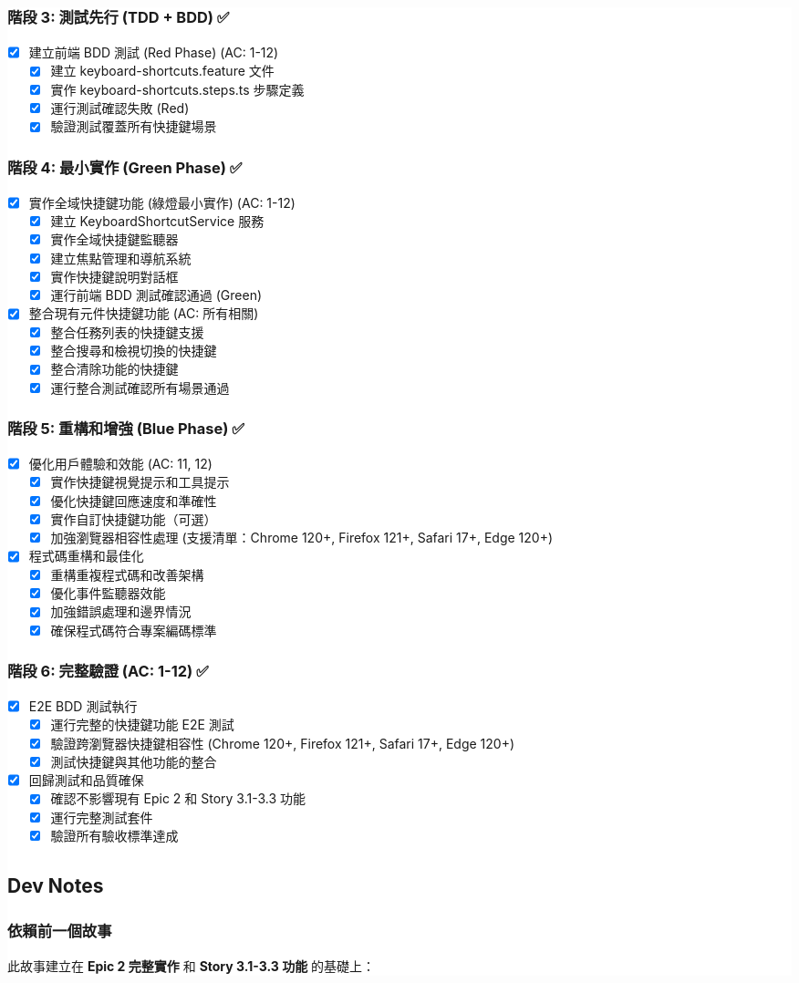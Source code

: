 ### 階段 3: 測試先行 (TDD + BDD) ✅

- [x] 建立前端 BDD 測試 (Red Phase) (AC: 1-12)
  - [x] 建立 keyboard-shortcuts.feature 文件
  - [x] 實作 keyboard-shortcuts.steps.ts 步驟定義
  - [x] 運行測試確認失敗 (Red)
  - [x] 驗證測試覆蓋所有快捷鍵場景

### 階段 4: 最小實作 (Green Phase) ✅

- [x] 實作全域快捷鍵功能 (綠燈最小實作) (AC: 1-12)
  - [x] 建立 KeyboardShortcutService 服務
  - [x] 實作全域快捷鍵監聽器
  - [x] 建立焦點管理和導航系統
  - [x] 實作快捷鍵說明對話框
  - [x] 運行前端 BDD 測試確認通過 (Green)
- [x] 整合現有元件快捷鍵功能 (AC: 所有相關)
  - [x] 整合任務列表的快捷鍵支援
  - [x] 整合搜尋和檢視切換的快捷鍵
  - [x] 整合清除功能的快捷鍵
  - [x] 運行整合測試確認所有場景通過

### 階段 5: 重構和增強 (Blue Phase) ✅

- [x] 優化用戶體驗和效能 (AC: 11, 12)
  - [x] 實作快捷鍵視覺提示和工具提示
  - [x] 優化快捷鍵回應速度和準確性
  - [x] 實作自訂快捷鍵功能（可選）
  - [x] 加強瀏覽器相容性處理 (支援清單：Chrome 120+, Firefox 121+, Safari 17+, Edge 120+)
- [x] 程式碼重構和最佳化
  - [x] 重構重複程式碼和改善架構
  - [x] 優化事件監聽器效能
  - [x] 加強錯誤處理和邊界情況
  - [x] 確保程式碼符合專案編碼標準

### 階段 6: 完整驗證 (AC: 1-12) ✅

- [x] E2E BDD 測試執行
  - [x] 運行完整的快捷鍵功能 E2E 測試
  - [x] 驗證跨瀏覽器快捷鍵相容性 (Chrome 120+, Firefox 121+, Safari 17+, Edge 120+)
  - [x] 測試快捷鍵與其他功能的整合
- [x] 回歸測試和品質確保
  - [x] 確認不影響現有 Epic 2 和 Story 3.1-3.3 功能
  - [x] 運行完整測試套件
  - [x] 驗證所有驗收標準達成

## Dev Notes

### 依賴前一個故事

此故事建立在 **Epic 2 完整實作** 和 **Story 3.1-3.3 功能** 的基礎上：

